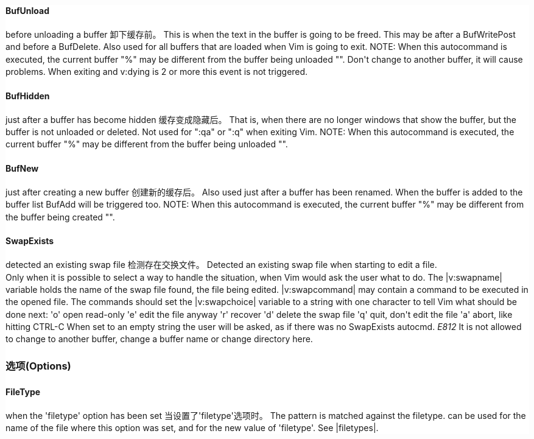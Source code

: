 #### BufUnload ####

before unloading a buffer
卸下缓存前。
This is when the text in the buffer is going to be freed.
This may be after a BufWritePost and before a BufDelete.
Also used for all buffers that are loaded when Vim is going to exit.
NOTE: When this autocommand is executed, the current buffer "%" may be different from the buffer being unloaded "<afile>".
Don't change to another buffer, it will cause problems.
When exiting and v:dying is 2 or more this event is not triggered.

#### BufHidden ####

just after a buffer has become hidden
缓存变成隐藏后。
That is, when there are no longer windows that show the buffer, but the buffer is not unloaded or
deleted.
Not used for ":qa" or ":q" when exiting Vim.
NOTE: When this autocommand is executed, the current buffer "%" may be different from the buffer being unloaded "<afile>".

#### BufNew ####

just after creating a new buffer
创建新的缓存后。
Also used just after a buffer has been renamed.
When the buffer is added to the buffer list BufAdd will be triggered too.
NOTE: When this autocommand is executed, the current buffer "%" may be different from the buffer being created "<afile>".

#### SwapExists ####

detected an existing swap file
检测存在交换文件。
Detected an existing swap file when starting to edit a file.  
Only when it is possible to select a way to handle the situation, when Vim would ask the user what to do. 
The |v:swapname| variable holds the name of the swap file found, <afile> the file being edited.  |v:swapcommand| may contain a command to be executed in the opened file. 
The commands should set the |v:swapchoice| variable to a string with one character to tell Vim what should be done next: 'o'	open read-only 'e'	edit the file anyway 'r'	recover 'd'	delete the swap file 'q'	quit, don't edit the file 'a'	abort, like hitting CTRL-C When set to an empty string the user will be asked, as if there was no SwapExists autocmd. 
*E812* It is not allowed to change to another buffer, change a buffer name or change directory here.

### 选项(Options) ###

#### FileType ####

when the 'filetype' option has been set
当设置了'filetype'选项时。
The pattern is matched against the filetype.
<afile> can be used for the name of the file where this option was set, and <amatch> for the new value of 'filetype'. See |filetypes|.
